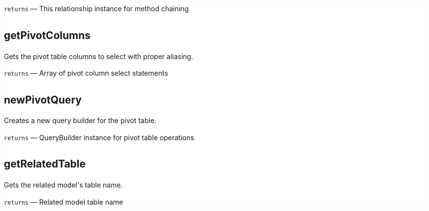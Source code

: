 

  `returns` — This relationship instance for method chaining



## getPivotColumns


Gets the pivot table columns to select with proper aliasing.




  `returns` — Array of pivot column select statements



## newPivotQuery


Creates a new query builder for the pivot table.




  `returns` — QueryBuilder instance for pivot table operations



## getRelatedTable


Gets the related model&#x27;s table name.




  `returns` — Related model table name



